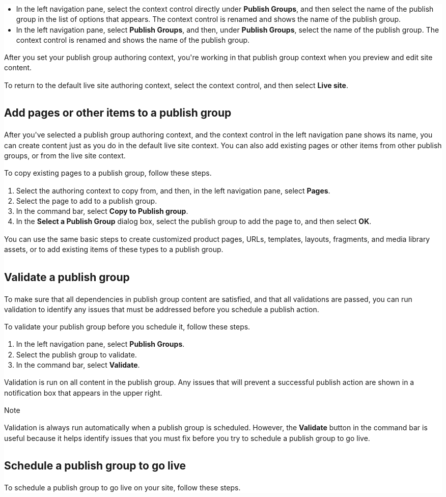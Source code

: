 - In the left navigation pane, select the context control directly under **Publish Groups**, and then select the name of the publish group in the list of options that appears. The context control is renamed and shows the name of the publish group.
- In the left navigation pane, select **Publish Groups**, and then, under **Publish Groups**, select the name of the publish group. The context control is renamed and shows the name of the publish group.

After you set your publish group authoring context, you're working in that publish group context when you preview and edit site content.

To return to the default live site authoring context, select the context control, and then select **Live site**.

## Add pages or other items to a publish group

After you've selected a publish group authoring context, and the context control in the left navigation pane shows its name, you can create content just as you do in the default live site context. You can also add existing pages or other items from other publish groups, or from the live site context.

To copy existing pages to a publish group, follow these steps.

1. Select the authoring context to copy from, and then, in the left navigation pane, select **Pages**.
1. Select the page to add to a publish group.
1. In the command bar, select **Copy to Publish group**.
1. In the **Select a Publish Group** dialog box, select the publish group to add the page to, and then select **OK**.

You can use the same basic steps to create customized product pages, URLs, templates, layouts, fragments, and media library assets, or to add existing items of these types to a publish group.

## Validate a publish group

To make sure that all dependencies in publish group content are satisfied, and that all validations are passed, you can run validation to identify any issues that must be addressed before you schedule a publish action.

To validate your publish group before you schedule it, follow these steps.

1. In the left navigation pane, select **Publish Groups**.
1. Select the publish group to validate.
1. In the command bar, select **Validate**.

Validation is run on all content in the publish group. Any issues that will prevent a successful publish action are shown in a notification box that appears in the upper right.

> [!NOTE]
> Validation is always run automatically when a publish group is scheduled. However, the **Validate** button in the command bar is useful because it helps identify issues that you must fix before you try to schedule a publish group to go live.

## Schedule a publish group to go live

To schedule a publish group to go live on your site, follow these steps.
